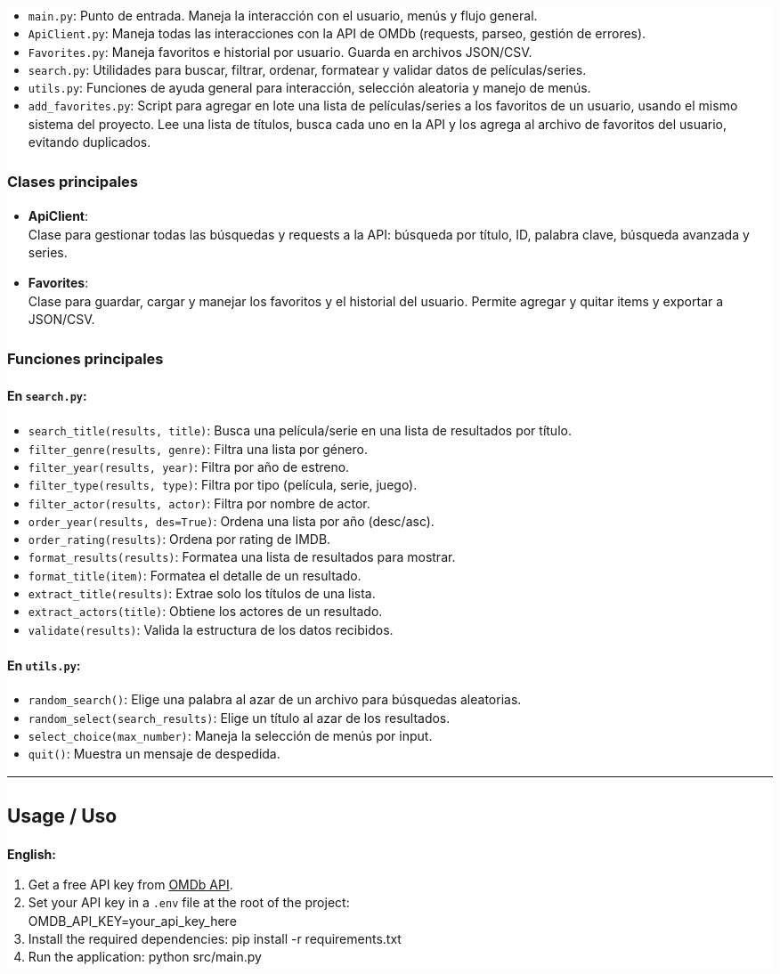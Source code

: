 - `main.py`: Punto de entrada. Maneja la interacción con el usuario, menús y flujo general.
- `ApiClient.py`: Maneja todas las interacciones con la API de OMDb (requests, parseo, gestión de errores).
- `Favorites.py`: Maneja favoritos e historial por usuario. Guarda en archivos JSON/CSV.
- `search.py`: Utilidades para buscar, filtrar, ordenar, formatear y validar datos de películas/series.
- `utils.py`: Funciones de ayuda general para interacción, selección aleatoria y manejo de menús.
- `add_favorites.py`: Script para agregar en lote una lista de películas/series a los favoritos de un usuario, usando el mismo sistema del proyecto. Lee una lista de títulos, busca cada uno en la API y los agrega al archivo de favoritos del usuario, evitando duplicados.

### Clases principales

- **ApiClient**:  
  Clase para gestionar todas las búsquedas y requests a la API: búsqueda por título, ID, palabra clave, búsqueda avanzada y series.

- **Favorites**:  
  Clase para guardar, cargar y manejar los favoritos y el historial del usuario. Permite agregar y quitar items y exportar a JSON/CSV.

### Funciones principales

#### En `search.py`:
- `search_title(results, title)`: Busca una película/serie en una lista de resultados por título.
- `filter_genre(results, genre)`: Filtra una lista por género.
- `filter_year(results, year)`: Filtra por año de estreno.
- `filter_type(results, type)`: Filtra por tipo (película, serie, juego).
- `filter_actor(results, actor)`: Filtra por nombre de actor.
- `order_year(results, des=True)`: Ordena una lista por año (desc/asc).
- `order_rating(results)`: Ordena por rating de IMDB.
- `format_results(results)`: Formatea una lista de resultados para mostrar.
- `format_title(item)`: Formatea el detalle de un resultado.
- `extract_title(results)`: Extrae solo los títulos de una lista.
- `extract_actors(title)`: Obtiene los actores de un resultado.
- `validate(results)`: Valida la estructura de los datos recibidos.

#### En `utils.py`:
- `random_search()`: Elige una palabra al azar de un archivo para búsquedas aleatorias.
- `random_select(search_results)`: Elige un título al azar de los resultados.
- `select_choice(max_number)`: Maneja la selección de menús por input.
- `quit()`: Muestra un mensaje de despedida.

---

## Usage / Uso

**English:**  
1. Get a free API key from [OMDb API](http://www.omdbapi.com/apikey.aspx).
2. Set your API key in a `.env` file at the root of the project:  
OMDB_API_KEY=your_api_key_here
3. Install the required dependencies:
pip install -r requirements.txt
4. Run the application:
python src/main.py
